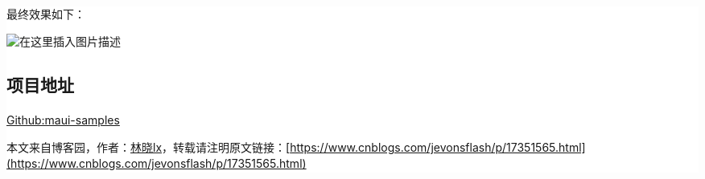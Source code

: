 最终效果如下：

![在这里插入图片描述](https://img2023.cnblogs.com/blog/644861/202304/644861-20230425085126663-1656873065.gif)

项目地址
----

[Github:maui-samples](https://github.com/jevonsflash/maui-samples)

本文来自博客园，作者：[林晓lx](https://www.cnblogs.com/jevonsflash/)，转载请注明原文链接：[https://www.cnblogs.com/jevonsflash/p/17351565.html](https://www.cnblogs.com/jevonsflash/p/17351565.html)